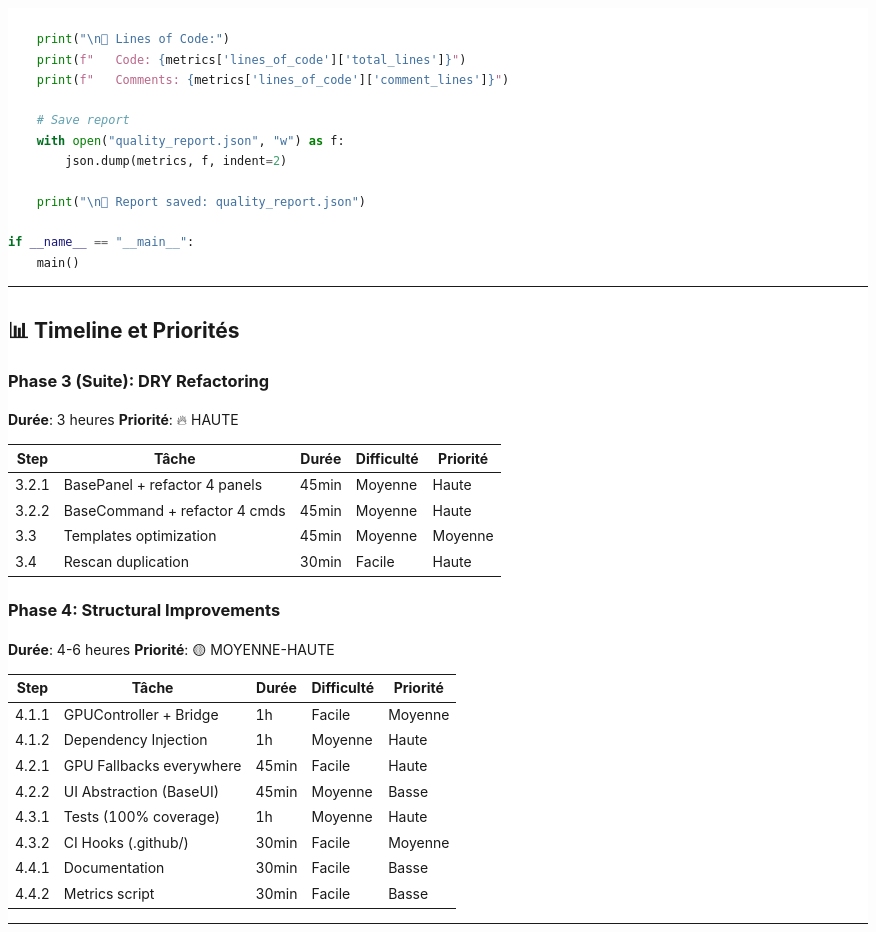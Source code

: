 ```python

    print("\n📏 Lines of Code:")
    print(f"   Code: {metrics['lines_of_code']['total_lines']}")
    print(f"   Comments: {metrics['lines_of_code']['comment_lines']}")

    # Save report
    with open("quality_report.json", "w") as f:
        json.dump(metrics, f, indent=2)

    print("\n💾 Report saved: quality_report.json")

if __name__ == "__main__":
    main()
```

---

## 📊 Timeline et Priorités

### Phase 3 (Suite): DRY Refactoring
**Durée**: 3 heures
**Priorité**: 🔥 HAUTE

| Step | Tâche | Durée | Difficulté | Priorité |
|------|-------|-------|------------|----------|
| 3.2.1 | BasePanel + refactor 4 panels | 45min | Moyenne | Haute |
| 3.2.2 | BaseCommand + refactor 4 cmds | 45min | Moyenne | Haute |
| 3.3 | Templates optimization | 45min | Moyenne | Moyenne |
| 3.4 | Rescan duplication | 30min | Facile | Haute |

### Phase 4: Structural Improvements
**Durée**: 4-6 heures
**Priorité**: 🟡 MOYENNE-HAUTE

| Step | Tâche | Durée | Difficulté | Priorité |
|------|-------|-------|------------|----------|
| 4.1.1 | GPUController + Bridge | 1h | Facile | Moyenne |
| 4.1.2 | Dependency Injection | 1h | Moyenne | Haute |
| 4.2.1 | GPU Fallbacks everywhere | 45min | Facile | Haute |
| 4.2.2 | UI Abstraction (BaseUI) | 45min | Moyenne | Basse |
| 4.3.1 | Tests (100% coverage) | 1h | Moyenne | Haute |
| 4.3.2 | CI Hooks (.github/) | 30min | Facile | Moyenne |
| 4.4.1 | Documentation | 30min | Facile | Basse |
| 4.4.2 | Metrics script | 30min | Facile | Basse |

---